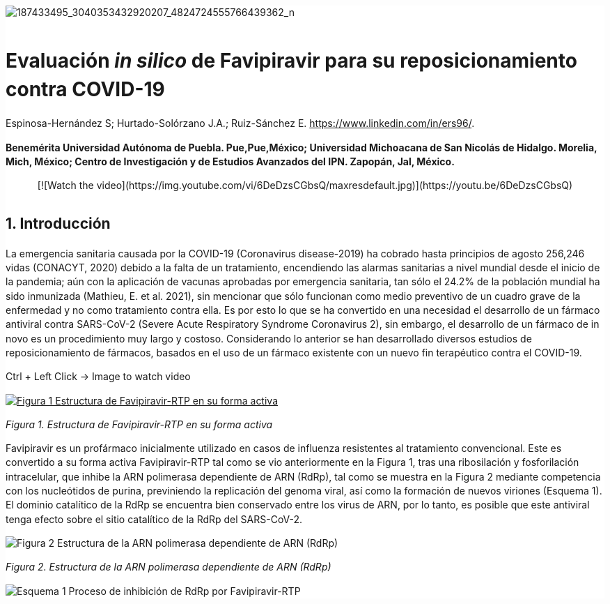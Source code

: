 ![187433495_3040353432920207_4824724555766439362_n](https://user-images.githubusercontent.com/78750648/130309627-48bcaecb-2840-4bc2-9a8b-eb81e6cb978e.jpg)


# **Evaluación *in silico* de Favipiravir para su reposicionamiento contra COVID-19**

Espinosa-Hernández S; Hurtado-Solórzano J.A.; Ruiz-Sánchez E. https://www.linkedin.com/in/ers96/.

**Benemérita Universidad Autónoma de Puebla. Pue,Pue,México; Universidad Michoacana de San Nicolás de Hidalgo. Morelia, Mich, México; Centro de Investigación y de Estudios Avanzados del IPN. Zapopán, Jal, México.**

<p align="center">
    [![Watch the video](https://img.youtube.com/vi/6DeDzsCGbsQ/maxresdefault.jpg)](https://youtu.be/6DeDzsCGbsQ)
</p>

## **1. Introducción**

La emergencia sanitaria causada por la COVID-19 (Coronavirus disease-2019) ha cobrado hasta principios de agosto 256,246 vidas (CONACYT, 2020) debido a la falta de un tratamiento, encendiendo las alarmas sanitarias a nivel mundial desde el inicio de la pandemia; aún con la aplicación de vacunas aprobadas por emergencia sanitaria, tan sólo el 24.2% de la población mundial ha sido inmunizada (Mathieu, E. et al. 2021), sin mencionar que sólo funcionan como medio preventivo de un cuadro grave de la enfermedad y no como tratamiento contra ella. Es por esto lo que se ha convertido en una necesidad el desarrollo de un fármaco antiviral contra SARS-CoV-2 (Severe Acute Respiratory Syndrome Coronavirus 2), sin embargo, el desarrollo de un fármaco de in novo es un procedimiento muy largo y costoso. Considerando lo anterior se han desarrollado diversos estudios de reposicionamiento de fármacos, basados en el uso de un fármaco existente con un nuevo fin terapéutico contra el COVID-19.

Ctrl + Left Click -> Image to watch video

[![Figura 1  Estructura de Favipiravir-RTP en su forma activa](https://user-images.githubusercontent.com/78750648/130305434-651375f0-fd4f-4aa3-8b71-2434fd5ec6a6.png)](https://drive.google.com/file/d/19UUWIch3K4xhXOizby23gQfjP_JocyAH/view?usp=sharing)

*Figura 1. Estructura de Favipiravir-RTP en su forma activa*

Favipiravir es un profármaco inicialmente utilizado en casos de influenza resistentes al tratamiento convencional. Este es convertido a su forma activa Favipiravir-RTP tal como se vio anteriormente en la Figura 1, tras una ribosilación y fosforilación intracelular, que inhibe la ARN polimerasa dependiente de ARN (RdRp), tal como se muestra en la Figura 2 mediante competencia con los nucleótidos de purina, previniendo la replicación del genoma viral, así como la formación de nuevos viriones (Esquema 1). El dominio catalítico de la RdRp se encuentra bien conservado entre los virus de ARN, por lo tanto, es posible que este antiviral tenga efecto sobre el sitio catalítico de la RdRp del SARS-CoV-2.

![Figura 2  Estructura de la ARN polimerasa dependiente de ARN (RdRp)](https://user-images.githubusercontent.com/78750648/130305576-ca10e71c-c530-47c2-b5b1-a3be3ef9c9b3.png)

*Figura 2. Estructura de la ARN polimerasa dependiente de ARN (RdRp)*

![Esquema 1  Proceso de inhibición de RdRp por Favipiravir-RTP](https://user-images.githubusercontent.com/78750648/130305619-9e6138c9-8e57-4dcf-999f-1e1cb07d9259.png)
